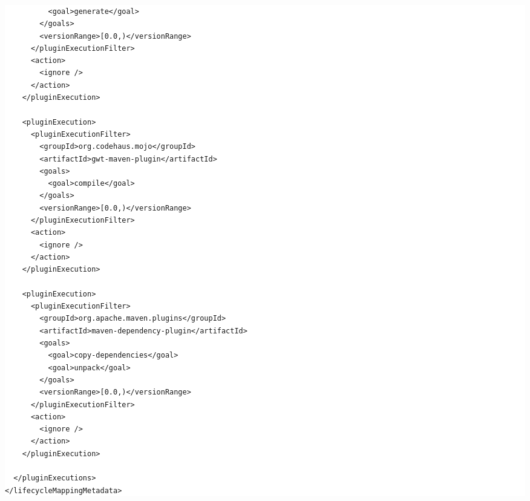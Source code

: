 ```
          <goal>generate</goal>
        </goals>
        <versionRange>[0.0,)</versionRange>
      </pluginExecutionFilter>
      <action>
        <ignore />
      </action>
    </pluginExecution>

    <pluginExecution>
      <pluginExecutionFilter>
        <groupId>org.codehaus.mojo</groupId>
        <artifactId>gwt-maven-plugin</artifactId>
        <goals>
          <goal>compile</goal>
        </goals>
        <versionRange>[0.0,)</versionRange>
      </pluginExecutionFilter>
      <action>
        <ignore />
      </action>
    </pluginExecution>

    <pluginExecution>
      <pluginExecutionFilter>
        <groupId>org.apache.maven.plugins</groupId>
        <artifactId>maven-dependency-plugin</artifactId>
        <goals>
          <goal>copy-dependencies</goal>
          <goal>unpack</goal>
        </goals>
        <versionRange>[0.0,)</versionRange>
      </pluginExecutionFilter>
      <action>
        <ignore />
      </action>
    </pluginExecution>

  </pluginExecutions>
</lifecycleMappingMetadata>
```

[1]: /documentation/m2e-extension-development.html